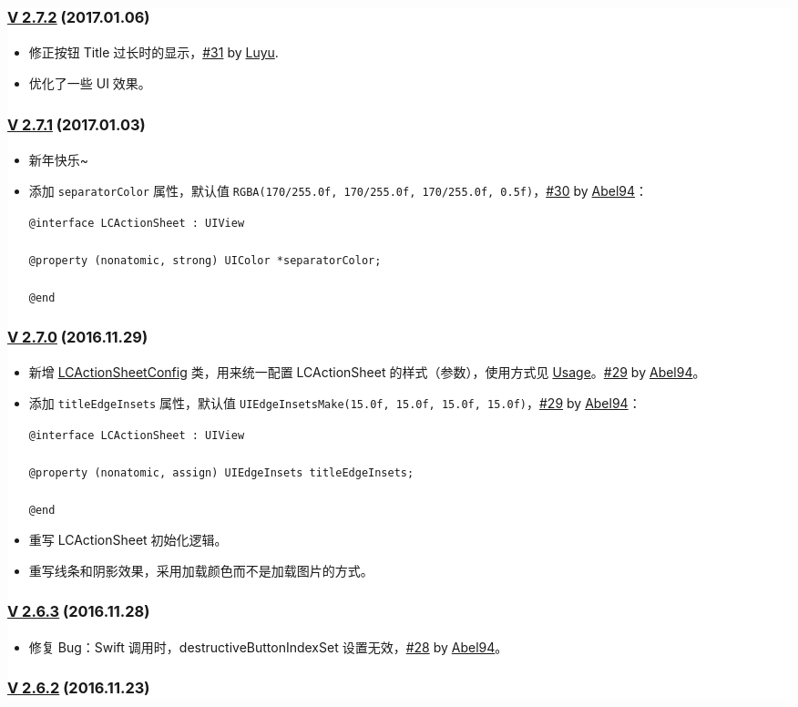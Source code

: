 
### [V 2.7.2](https://github.com/iTofu/LCActionSheet/releases/tag/2.7.2) (2017.01.06)

* 修正按钮 Title 过长时的显示，[#31](https://github.com/iTofu/LCActionSheet/issues/31) by [Luyu](https://github.com/LuYu001).

* 优化了一些 UI 效果。


### [V 2.7.1](https://github.com/iTofu/LCActionSheet/releases/tag/2.7.1) (2017.01.03)

* 新年快乐~

* 添加 `separatorColor` 属性，默认值 `RGBA(170/255.0f, 170/255.0f, 170/255.0f, 0.5f)`，[#30](https://github.com/iTofu/LCActionSheet/issues/30) by [Abel94](https://github.com/Abel94)：

  ```objc
  @interface LCActionSheet : UIView

  @property (nonatomic, strong) UIColor *separatorColor;

  @end
  ```


### [V 2.7.0](https://github.com/iTofu/LCActionSheet/releases/tag/2.7.0) (2016.11.29)

* 新增 [LCActionSheetConfig](https://github.com/iTofu/LCActionSheet/blob/master/Sources/LCActionSheetConfig.h) 类，用来统一配置 LCActionSheet 的样式（参数），使用方式见 [Usage](https://github.com/iTofu/LCActionSheet#使用-usage)。[#29](https://github.com/iTofu/LCActionSheet/issues/29) by [Abel94](https://github.com/Abel94)。

* 添加 `titleEdgeInsets` 属性，默认值 `UIEdgeInsetsMake(15.0f, 15.0f, 15.0f, 15.0f)`，[#29](https://github.com/iTofu/LCActionSheet/issues/29) by [Abel94](https://github.com/Abel94)：

  ```objc
  @interface LCActionSheet : UIView

  @property (nonatomic, assign) UIEdgeInsets titleEdgeInsets;

  @end
  ```

* 重写 LCActionSheet 初始化逻辑。

* 重写线条和阴影效果，采用加载颜色而不是加载图片的方式。


### [V 2.6.3](https://github.com/iTofu/LCActionSheet/releases/tag/2.6.3) (2016.11.28)

* 修复 Bug：Swift 调用时，destructiveButtonIndexSet 设置无效，[#28](https://github.com/iTofu/LCActionSheet/issues/28) by [Abel94](https://github.com/Abel94)。


### [V 2.6.2](https://github.com/iTofu/LCActionSheet/releases/tag/2.6.2) (2016.11.23)
